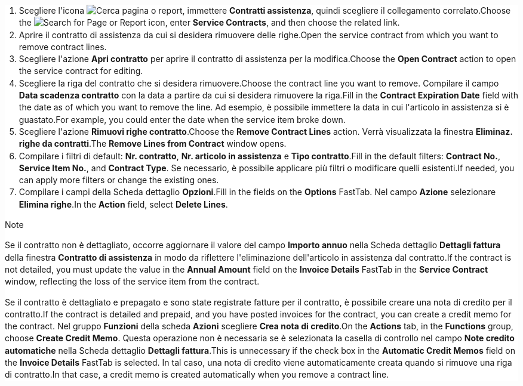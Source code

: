 1. <span data-ttu-id="8bf0e-181">Scegliere l'icona ![Cerca pagina o report](media/ui-search/search_small.png "icona Cerca pagina o report"), immettere **Contratti assistenza**, quindi scegliere il collegamento correlato.</span><span class="sxs-lookup"><span data-stu-id="8bf0e-181">Choose the ![Search for Page or Report](media/ui-search/search_small.png "Search for Page or Report icon") icon, enter **Service Contracts**, and then choose the related link.</span></span>  
2. <span data-ttu-id="8bf0e-182">Aprire il contratto di assistenza da cui si desidera rimuovere delle righe.</span><span class="sxs-lookup"><span data-stu-id="8bf0e-182">Open the service contract from which you want to remove contract lines.</span></span>  
3. <span data-ttu-id="8bf0e-183">Scegliere l'azione **Apri contratto** per aprire il contratto di assistenza per la modifica.</span><span class="sxs-lookup"><span data-stu-id="8bf0e-183">Choose the **Open Contract** action to open the service contract for editing.</span></span>  
4. <span data-ttu-id="8bf0e-184">Scegliere la riga del contratto che si desidera rimuovere.</span><span class="sxs-lookup"><span data-stu-id="8bf0e-184">Choose the contract line you want to remove.</span></span> <span data-ttu-id="8bf0e-185">Compilare il campo **Data scadenza contratto** con la data a partire da cui si desidera rimuovere la riga.</span><span class="sxs-lookup"><span data-stu-id="8bf0e-185">Fill in the **Contract Expiration Date** field with the date as of which you want to remove the line.</span></span> <span data-ttu-id="8bf0e-186">Ad esempio, è possibile immettere la data in cui l'articolo in assistenza si è guastato.</span><span class="sxs-lookup"><span data-stu-id="8bf0e-186">For example, you could enter the date when the service item broke down.</span></span>  
5. <span data-ttu-id="8bf0e-187">Scegliere l'azione **Rimuovi righe contratto**.</span><span class="sxs-lookup"><span data-stu-id="8bf0e-187">Choose the **Remove Contract Lines** action.</span></span> <span data-ttu-id="8bf0e-188">Verrà visualizzata la finestra **Eliminaz. righe da contratti**.</span><span class="sxs-lookup"><span data-stu-id="8bf0e-188">The **Remove Lines from Contract** window opens.</span></span>  
6. <span data-ttu-id="8bf0e-189">Compilare i filtri di default: **Nr. contratto**, **Nr. articolo in assistenza** e **Tipo contratto**.</span><span class="sxs-lookup"><span data-stu-id="8bf0e-189">Fill in the default filters: **Contract No.**, **Service Item No.**, and **Contract Type**.</span></span> <span data-ttu-id="8bf0e-190">Se necessario, è possibile applicare più filtri o modificare quelli esistenti.</span><span class="sxs-lookup"><span data-stu-id="8bf0e-190">If needed, you can apply more filters or change the existing ones.</span></span>  
7. <span data-ttu-id="8bf0e-191">Compilare i campi della Scheda dettaglio **Opzioni**.</span><span class="sxs-lookup"><span data-stu-id="8bf0e-191">Fill in the fields on the **Options** FastTab.</span></span> <span data-ttu-id="8bf0e-192">Nel campo **Azione** selezionare **Elimina righe**.</span><span class="sxs-lookup"><span data-stu-id="8bf0e-192">In the **Action** field, select **Delete Lines**.</span></span>  
  
> [!NOTE]  
>  <span data-ttu-id="8bf0e-193">Se il contratto non è dettagliato, occorre aggiornare il valore del campo **Importo annuo** nella Scheda dettaglio **Dettagli fattura** della finestra **Contratto di assistenza** in modo da riflettere l'eliminazione dell'articolo in assistenza dal contratto.</span><span class="sxs-lookup"><span data-stu-id="8bf0e-193">If the contract is not detailed, you must update the value in the **Annual Amount** field on the **Invoice Details** FastTab in the **Service Contract** window, reflecting the loss of the service item from the contract.</span></span>  
>   
>  <span data-ttu-id="8bf0e-194">Se il contratto è dettagliato e prepagato e sono state registrate fatture per il contratto, è possibile creare una nota di credito per il contratto.</span><span class="sxs-lookup"><span data-stu-id="8bf0e-194">If the contract is detailed and prepaid, and you have posted invoices for the contract, you can create a credit memo for the contract.</span></span> <span data-ttu-id="8bf0e-195">Nel gruppo **Funzioni** della scheda **Azioni** scegliere **Crea nota di credito**.</span><span class="sxs-lookup"><span data-stu-id="8bf0e-195">On the **Actions** tab, in the **Functions** group, choose **Create Credit Memo**.</span></span> <span data-ttu-id="8bf0e-196">Questa operazione non è necessaria se è selezionata la casella di controllo nel campo **Note credito automatiche** nella Scheda dettaglio **Dettagli fattura**.</span><span class="sxs-lookup"><span data-stu-id="8bf0e-196">This is unnecessary if the check box in the **Automatic Credit Memos** field on the **Invoice Details** FastTab is selected.</span></span> <span data-ttu-id="8bf0e-197">In tal caso, una nota di credito viene automaticamente creata quando si rimuove una riga di contratto.</span><span class="sxs-lookup"><span data-stu-id="8bf0e-197">In that case, a credit memo is created automatically when you remove a contract line.</span></span> 
